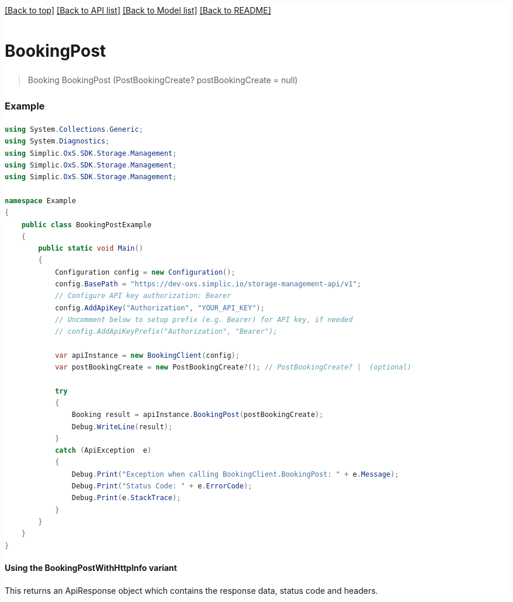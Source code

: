[[Back to top]](#) [[Back to API list]](../README.md#documentation-for-api-endpoints) [[Back to Model list]](../README.md#documentation-for-models) [[Back to README]](../README.md)

<a id="bookingpost"></a>
# **BookingPost**
> Booking BookingPost (PostBookingCreate? postBookingCreate = null)



### Example
```csharp
using System.Collections.Generic;
using System.Diagnostics;
using Simplic.OxS.SDK.Storage.Management;
using Simplic.OxS.SDK.Storage.Management;
using Simplic.OxS.SDK.Storage.Management;

namespace Example
{
    public class BookingPostExample
    {
        public static void Main()
        {
            Configuration config = new Configuration();
            config.BasePath = "https://dev-oxs.simplic.io/storage-management-api/v1";
            // Configure API key authorization: Bearer
            config.AddApiKey("Authorization", "YOUR_API_KEY");
            // Uncomment below to setup prefix (e.g. Bearer) for API key, if needed
            // config.AddApiKeyPrefix("Authorization", "Bearer");

            var apiInstance = new BookingClient(config);
            var postBookingCreate = new PostBookingCreate?(); // PostBookingCreate? |  (optional) 

            try
            {
                Booking result = apiInstance.BookingPost(postBookingCreate);
                Debug.WriteLine(result);
            }
            catch (ApiException  e)
            {
                Debug.Print("Exception when calling BookingClient.BookingPost: " + e.Message);
                Debug.Print("Status Code: " + e.ErrorCode);
                Debug.Print(e.StackTrace);
            }
        }
    }
}
```

#### Using the BookingPostWithHttpInfo variant
This returns an ApiResponse object which contains the response data, status code and headers.
